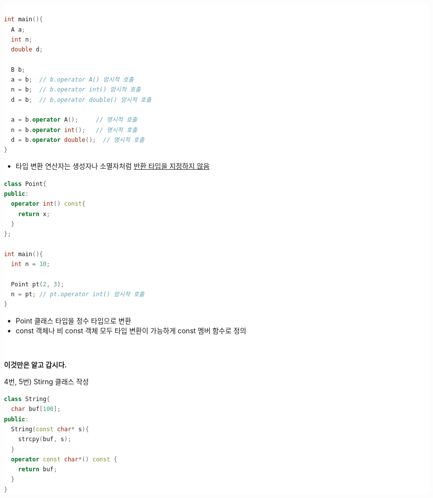 ```c++

int main(){
  A a;
  int n;
  double d;

  B b;
  a = b;  // b.operator A() 암시적 호출
  n = b;  // b.operator int() 암시적 호출
  d = b;  // b.operator double() 암시적 호출

  a = b.operator A();     // 명시적 호출
  n = b.operator int();   // 명시적 호출
  d = b.operator double();  // 명시적 호출
}
```

- 타입 변환 연산자는 생성자나 소멸자처럼 <u>반환 타입을 지정하지 않음</u>

```c++
class Point{
public:
  operator int() const{
    return x;
  }
};

int main(){
  int n = 10;

  Point pt(2, 3);
  n = pt; // pt.operator int() 암시적 호출
}
```

- Point 클래스 타입을 정수 타입으로 변환
- const 객체나 비 const 객체 모두 타입 변환이 가능하게 const 멤버 함수로 정의

<br>

**이것만은 알고 갑시다.**

4번, 5번) Stirng 클래스 작성
```c++
class String{
  char buf[100];
public:
  String(const char* s){
    strcpy(buf, s);
  }
  operator const char*() const {
    return buf;
  }
}
```

